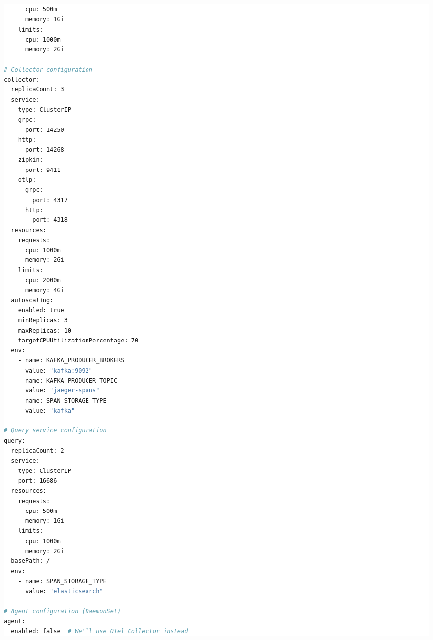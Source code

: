 ```bash
      cpu: 500m
      memory: 1Gi
    limits:
      cpu: 1000m
      memory: 2Gi

# Collector configuration
collector:
  replicaCount: 3
  service:
    type: ClusterIP
    grpc:
      port: 14250
    http:
      port: 14268
    zipkin:
      port: 9411
    otlp:
      grpc:
        port: 4317
      http:
        port: 4318
  resources:
    requests:
      cpu: 1000m
      memory: 2Gi
    limits:
      cpu: 2000m
      memory: 4Gi
  autoscaling:
    enabled: true
    minReplicas: 3
    maxReplicas: 10
    targetCPUUtilizationPercentage: 70
  env:
    - name: KAFKA_PRODUCER_BROKERS
      value: "kafka:9092"
    - name: KAFKA_PRODUCER_TOPIC
      value: "jaeger-spans"
    - name: SPAN_STORAGE_TYPE
      value: "kafka"

# Query service configuration
query:
  replicaCount: 2
  service:
    type: ClusterIP
    port: 16686
  resources:
    requests:
      cpu: 500m
      memory: 1Gi
    limits:
      cpu: 1000m
      memory: 2Gi
  basePath: /
  env:
    - name: SPAN_STORAGE_TYPE
      value: "elasticsearch"

# Agent configuration (DaemonSet)
agent:
  enabled: false  # We'll use OTel Collector instead
```